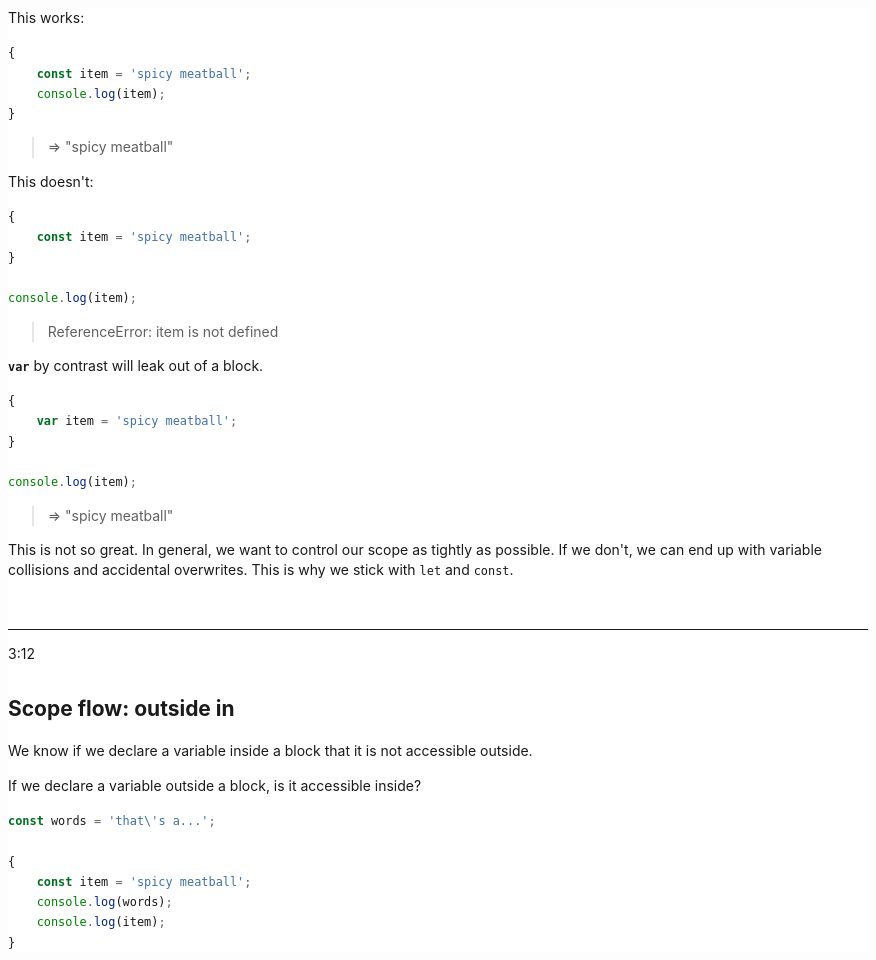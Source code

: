 This works:

```javascript
{
	const item = 'spicy meatball';
	console.log(item);
}
```

> => "spicy meatball"

This doesn't:

```javascript
{
	const item = 'spicy meatball';
}

console.log(item);
```

> ReferenceError: item is not defined


**`var`** by contrast will leak out of a block.

```javascript
{
	var item = 'spicy meatball';
}

console.log(item);
```

> => "spicy meatball"

This is not so great. In general, we want to control our scope as tightly as possible. If we don't, we can end up with variable collisions and accidental overwrites. This is why we stick with `let` and `const`.

<br>
<hr>

3:12

## Scope flow: outside in

We know if we declare a variable inside a block that it is not accessible outside.

If we declare a variable outside a block, is it accessible inside?

```javascript
const words = 'that\'s a...';

{
	const item = 'spicy meatball';
	console.log(words);
	console.log(item);
}
```
